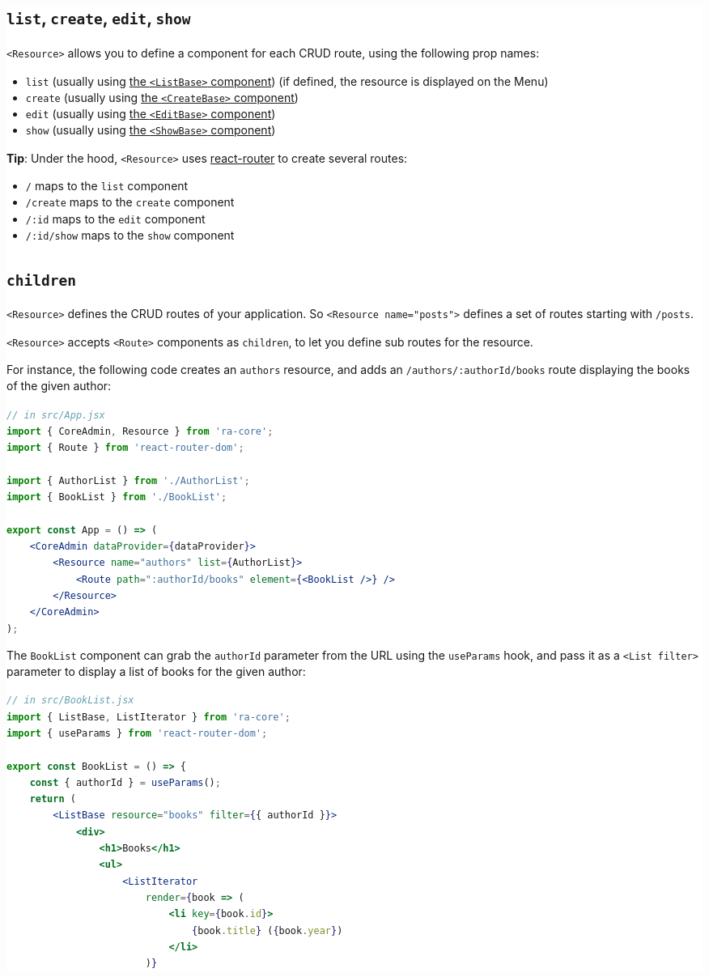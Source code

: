 ## `list`, `create`, `edit`, `show`

`<Resource>` allows you to define a component for each CRUD route, using the following prop names:

* `list` (usually using [the `<ListBase>` component](../list/ListBase.md)) (if defined, the resource is displayed on the Menu)
* `create` (usually using [the `<CreateBase>` component](../create-edit/CreateBase.md))
* `edit` (usually using [the `<EditBase>` component](../create-edit/EditBase.md))
* `show` (usually using [the `<ShowBase>` component](../show/ShowBase.md))

**Tip**: Under the hood, `<Resource>` uses [react-router](https://reactrouter.com/web/guides/quick-start) to create several routes:

* `/` maps to the `list` component
* `/create` maps to the `create` component
* `/:id` maps to the `edit` component
* `/:id/show` maps to the `show` component

## `children`

`<Resource>` defines the CRUD routes of your application. So `<Resource name="posts">` defines a set of routes starting with `/posts`. 

`<Resource>` accepts `<Route>` components as `children`, to let you define sub routes for the resource. 

For instance, the following code creates an `authors` resource, and adds an `/authors/:authorId/books` route displaying the books of the given author:

```jsx
// in src/App.jsx
import { CoreAdmin, Resource } from 'ra-core';
import { Route } from 'react-router-dom';

import { AuthorList } from './AuthorList';
import { BookList } from './BookList';

export const App = () => (
    <CoreAdmin dataProvider={dataProvider}>
        <Resource name="authors" list={AuthorList}>
            <Route path=":authorId/books" element={<BookList />} />
        </Resource>
    </CoreAdmin>
);
```

The `BookList` component can grab the `authorId` parameter from the URL using the `useParams` hook, and pass it as a `<List filter>` parameter to display a list of books for the given author:

```jsx
// in src/BookList.jsx
import { ListBase, ListIterator } from 'ra-core';
import { useParams } from 'react-router-dom';

export const BookList = () => {
    const { authorId } = useParams();
    return (
        <ListBase resource="books" filter={{ authorId }}>
            <div>
                <h1>Books</h1>
                <ul>
                    <ListIterator
                        render={book => (
                            <li key={book.id}>
                                {book.title} ({book.year})
                            </li>
                        )}
```